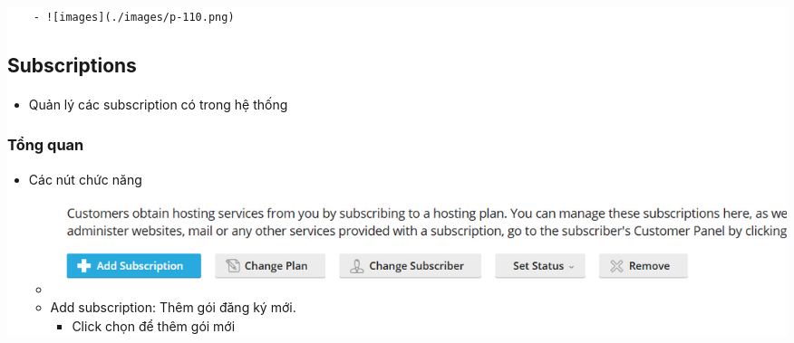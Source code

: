 		- ![images](./images/p-110.png)


## Subscriptions
- Quản lý các subscription có trong hệ thống 

### Tổng quan 
- Các nút chức năng 
	- ![images](./images/r-91.png)
	- Add subscription: Thêm gói đăng ký mới. 
		- Click chọn để thêm gói mới 